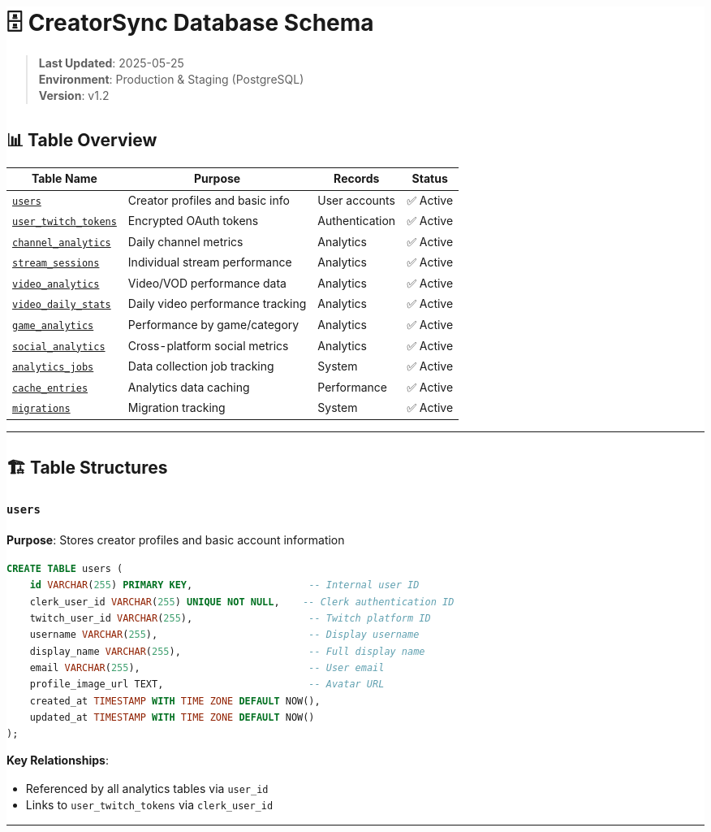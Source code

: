 # 🗄️ **CreatorSync Database Schema**

> **Last Updated**: 2025-05-25  
> **Environment**: Production & Staging (PostgreSQL)  
> **Version**: v1.2

## 📊 **Table Overview**

| Table Name | Purpose | Records | Status |
|------------|---------|---------|--------|
| [`users`](#users) | Creator profiles and basic info | User accounts | ✅ Active |
| [`user_twitch_tokens`](#user_twitch_tokens) | Encrypted OAuth tokens | Authentication | ✅ Active |
| [`channel_analytics`](#channel_analytics) | Daily channel metrics | Analytics | ✅ Active |
| [`stream_sessions`](#stream_sessions) | Individual stream performance | Analytics | ✅ Active |
| [`video_analytics`](#video_analytics) | Video/VOD performance data | Analytics | ✅ Active |
| [`video_daily_stats`](#video_daily_stats) | Daily video performance tracking | Analytics | ✅ Active |
| [`game_analytics`](#game_analytics) | Performance by game/category | Analytics | ✅ Active |
| [`social_analytics`](#social_analytics) | Cross-platform social metrics | Analytics | ✅ Active |
| [`analytics_jobs`](#analytics_jobs) | Data collection job tracking | System | ✅ Active |
| [`cache_entries`](#cache_entries) | Analytics data caching | Performance | ✅ Active |
| [`migrations`](#migrations) | Migration tracking | System | ✅ Active |

---

## 🏗️ **Table Structures**

### `users`
**Purpose**: Stores creator profiles and basic account information
```sql
CREATE TABLE users (
    id VARCHAR(255) PRIMARY KEY,                    -- Internal user ID
    clerk_user_id VARCHAR(255) UNIQUE NOT NULL,    -- Clerk authentication ID
    twitch_user_id VARCHAR(255),                    -- Twitch platform ID
    username VARCHAR(255),                          -- Display username
    display_name VARCHAR(255),                      -- Full display name
    email VARCHAR(255),                             -- User email
    profile_image_url TEXT,                         -- Avatar URL
    created_at TIMESTAMP WITH TIME ZONE DEFAULT NOW(),
    updated_at TIMESTAMP WITH TIME ZONE DEFAULT NOW()
);
```
**Key Relationships**: 
- Referenced by all analytics tables via `user_id`
- Links to `user_twitch_tokens` via `clerk_user_id`

---